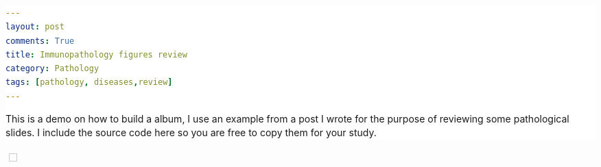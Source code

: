 ```yaml
---
layout: post
comments: True
title: Immunopathology figures review
category: Pathology
tags: [pathology, diseases,review]
---
```


This is a demo on how to build a album, I use an example from a post I wrote for the purpose of reviewing some pathological slides. I include the source code here so you are free to copy them for your study. 



<style>
div.img {
    margin: 5px;
    padding: 5px;
    border: 1px solid #cccccc;
    height: auto;
    width: auto;
    float: left;
    text-align: center;
}

div.img img {
    display: inline;
    margin: 5px;
    border: 1px solid #cccccc;
}

div.img a:hover img {
    border:1px solid #cccccc;
}

div.desc {
    text-align: center;
    font-weight: normal;
    font-size: 12px;
    width: 200px;
    margin: 5px;
}
</style>

<body>

<div class="img">
  <a target="_blank" href="/assets/pathology/test1/Immunopathologyfigures/media/image2.jpeg">